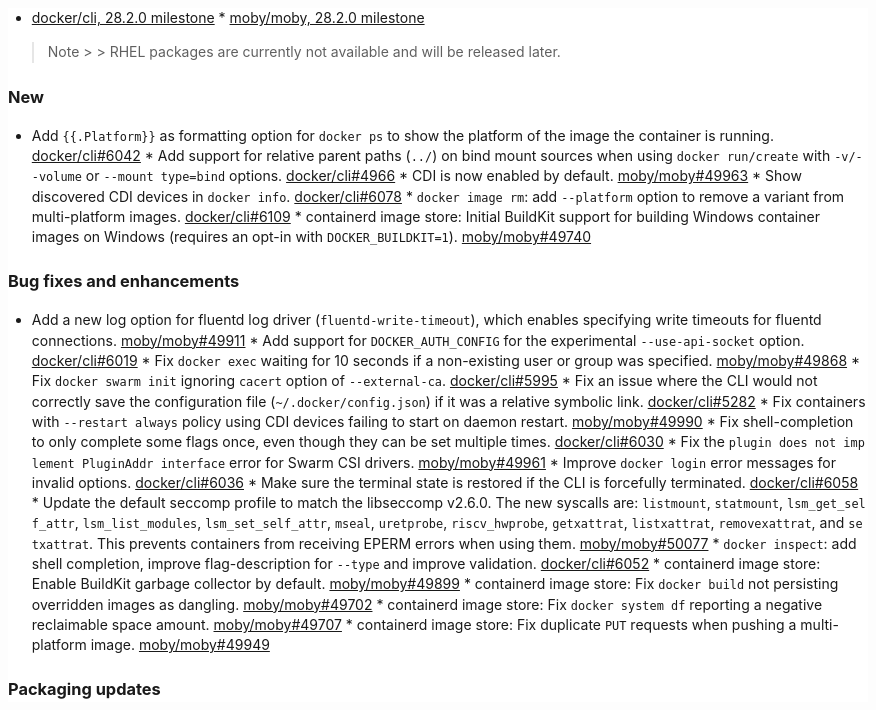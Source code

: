   * [docker/cli, 28.2.0 milestone](https://github.com/docker/cli/issues?q=is%3Aclosed+milestone%3A28.2.0)   * [moby/moby, 28.2.0 milestone](https://github.com/moby/moby/issues?q=is%3Aclosed+milestone%3A28.2.0)

> Note >  > RHEL packages are currently not available and will be released later.

### New

  * Add `{{.Platform}}` as formatting option for `docker ps` to show the platform of the image the container is running. [docker/cli\#6042](https://github.com/docker/cli/pull/6042)   * Add support for relative parent paths \(`../`\) on bind mount sources when using `docker run/create` with `-v/--volume` or `--mount type=bind` options. [docker/cli\#4966](https://github.com/docker/cli/pull/4966)   * CDI is now enabled by default. [moby/moby\#49963](https://github.com/moby/moby/pull/49963)   * Show discovered CDI devices in `docker info`. [docker/cli\#6078](https://github.com/docker/cli/pull/6078)   * `docker image rm`: add `--platform` option to remove a variant from multi-platform images. [docker/cli\#6109](https://github.com/docker/cli/pull/6109)   * containerd image store: Initial BuildKit support for building Windows container images on Windows \(requires an opt-in with `DOCKER_BUILDKIT=1`\). [moby/moby\#49740](https://github.com/moby/moby/pull/49740)

### Bug fixes and enhancements

  * Add a new log option for fluentd log driver \(`fluentd-write-timeout`\), which enables specifying write timeouts for fluentd connections. [moby/moby\#49911](https://github.com/moby/moby/pull/49911)   * Add support for `DOCKER_AUTH_CONFIG` for the experimental `--use-api-socket` option. [docker/cli\#6019](https://github.com/docker/cli/pull/6019)   * Fix `docker exec` waiting for 10 seconds if a non-existing user or group was specified. [moby/moby\#49868](https://github.com/moby/moby/pull/49868)   * Fix `docker swarm init` ignoring `cacert` option of `--external-ca`. [docker/cli\#5995](https://github.com/docker/cli/pull/5995)   * Fix an issue where the CLI would not correctly save the configuration file \(`~/.docker/config.json`\) if it was a relative symbolic link. [docker/cli\#5282](https://github.com/docker/cli/pull/5282)   * Fix containers with `--restart always` policy using CDI devices failing to start on daemon restart. [moby/moby\#49990](https://github.com/moby/moby/pull/49990)   * Fix shell-completion to only complete some flags once, even though they can be set multiple times. [docker/cli\#6030](https://github.com/docker/cli/pull/6030)   * Fix the `plugin does not implement PluginAddr interface` error for Swarm CSI drivers. [moby/moby\#49961](https://github.com/moby/moby/pull/49961)   * Improve `docker login` error messages for invalid options. [docker/cli\#6036](https://github.com/docker/cli/pull/6036)   * Make sure the terminal state is restored if the CLI is forcefully terminated. [docker/cli\#6058](https://github.com/docker/cli/pull/6058)   * Update the default seccomp profile to match the libseccomp v2.6.0. The new syscalls are: `listmount`, `statmount`, `lsm_get_self_attr`, `lsm_list_modules`, `lsm_set_self_attr`, `mseal`, `uretprobe`, `riscv_hwprobe`, `getxattrat`, `listxattrat`, `removexattrat`, and `setxattrat`. This prevents containers from receiving EPERM errors when using them. [moby/moby\#50077](https://github.com/moby/moby/pull/50077)   * `docker inspect`: add shell completion, improve flag-description for `--type` and improve validation. [docker/cli\#6052](https://github.com/docker/cli/pull/6052)   * containerd image store: Enable BuildKit garbage collector by default. [moby/moby\#49899](https://github.com/moby/moby/pull/49899)   * containerd image store: Fix `docker build` not persisting overridden images as dangling. [moby/moby\#49702](https://github.com/moby/moby/pull/49702)   * containerd image store: Fix `docker system df` reporting a negative reclaimable space amount. [moby/moby\#49707](https://github.com/moby/moby/pull/49707)   * containerd image store: Fix duplicate `PUT` requests when pushing a multi-platform image. [moby/moby\#49949](https://github.com/moby/moby/pull/49949)

### Packaging updates
